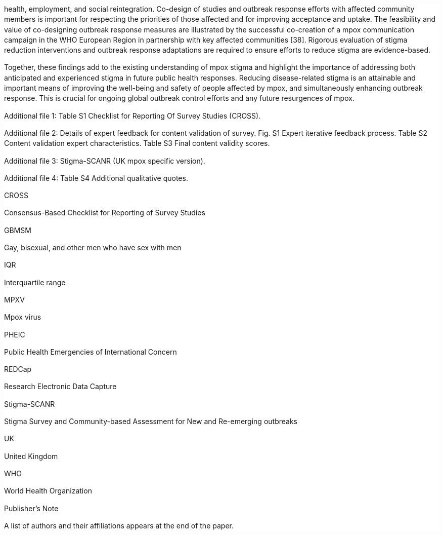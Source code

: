 health, employment, and social reintegration. Co-design of studies and outbreak response efforts with affected community members is important for respecting the priorities of those affected and for improving acceptance and uptake. The feasibility and value of co-designing outbreak response measures are illustrated by the successful co-creation of a mpox communication campaign in the WHO European Region in partnership with key affected communities [<xref ref-type="bibr" rid="CR38">38</xref>]. Rigorous evaluation of stigma reduction interventions and outbreak response adaptations are required to ensure efforts to reduce stigma are evidence-based.</p></sec></sec><sec id="Sec29"><title>Conclusion</title><p id="Par80">Together, these findings add to the existing understanding of mpox stigma and highlight the importance of addressing both anticipated and experienced stigma in future public health responses. Reducing disease-related stigma is an attainable and important means of improving the well-being and safety of people affected by mpox, and simultaneously enhancing outbreak response. This is crucial for ongoing global outbreak control efforts and any future resurgences of mpox.</p></sec><sec id="Sec118" sec-type="supplementary-material"><title>Supplementary Information</title><p>
<supplementary-material content-type="local-data" id="MOESM1"><media xlink:href="12916_2025_4243_MOESM1_ESM.pdf"><caption><p>Additional file 1: Table S1 Checklist for Reporting Of Survey Studies (CROSS).</p></caption></media></supplementary-material><supplementary-material content-type="local-data" id="MOESM2"><media xlink:href="12916_2025_4243_MOESM2_ESM.pdf"><caption><p>Additional file 2: Details of expert feedback for content validation of survey. Fig. S1 Expert iterative feedback process. Table S2 Content validation expert characteristics. Table S3 Final content validity scores.</p></caption></media></supplementary-material><supplementary-material content-type="local-data" id="MOESM3"><media xlink:href="12916_2025_4243_MOESM3_ESM.pdf"><caption><p>Additional file 3: Stigma-SCANR (UK mpox specific version).</p></caption></media></supplementary-material><supplementary-material content-type="local-data" id="MOESM4"><media xlink:href="12916_2025_4243_MOESM4_ESM.pdf"><caption><p>Additional file 4: Table S4 Additional qualitative quotes.</p></caption></media></supplementary-material></p></sec></body><back><glossary><title>Abbreviations</title><def-list><def-item><term>CROSS</term><def><p id="Par14">Consensus-Based Checklist for Reporting of Survey Studies</p></def></def-item><def-item><term>GBMSM</term><def><p id="Par15">Gay, bisexual, and other men who have sex with men</p></def></def-item><def-item><term>IQR</term><def><p id="Par16">Interquartile range</p></def></def-item><def-item><term>MPXV</term><def><p id="Par17">Mpox virus</p></def></def-item><def-item><term>PHEIC</term><def><p id="Par18">Public Health Emergencies of International Concern</p></def></def-item><def-item><term>REDCap</term><def><p id="Par19">Research Electronic Data Capture</p></def></def-item><def-item><term>Stigma-SCANR</term><def><p id="Par20">Stigma Survey and Community-based Assessment for New and Re-emerging outbreaks</p></def></def-item><def-item><term>UK</term><def><p id="Par21">United Kingdom</p></def></def-item><def-item><term>WHO</term><def><p id="Par22">World Health Organization</p></def></def-item></def-list></glossary><fn-group><fn><p><bold>Publisher&#x02019;s Note</bold></p><p>A list of authors and their affiliations appears at the end of the paper.</p></fn></fn-group><ack><title>Acknowledgements